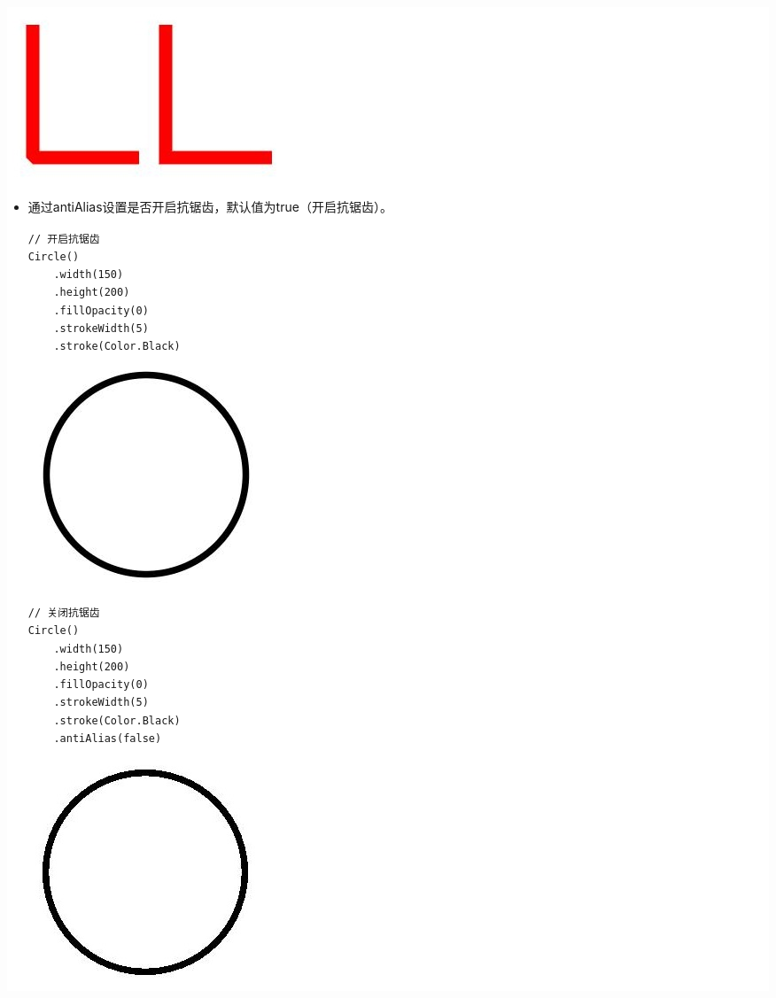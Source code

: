   ![drawing1](figures/drawing1.jpg)

- 通过antiAlias设置是否开启抗锯齿，默认值为true（开启抗锯齿）。


  ```cangjie
  // 开启抗锯齿
  Circle()
      .width(150)
      .height(200)
      .fillOpacity(0)
      .strokeWidth(5)
      .stroke(Color.Black)
  ```

  ![antiAliasTrue](figures/antiAliasTrue.png)


  ```cangjie
  // 关闭抗锯齿
  Circle()
      .width(150)
      .height(200)
      .fillOpacity(0)
      .strokeWidth(5)
      .stroke(Color.Black)
      .antiAlias(false)
  ```

  ![antiAliasFalse](figures/antiAliasFalse.jpg)
